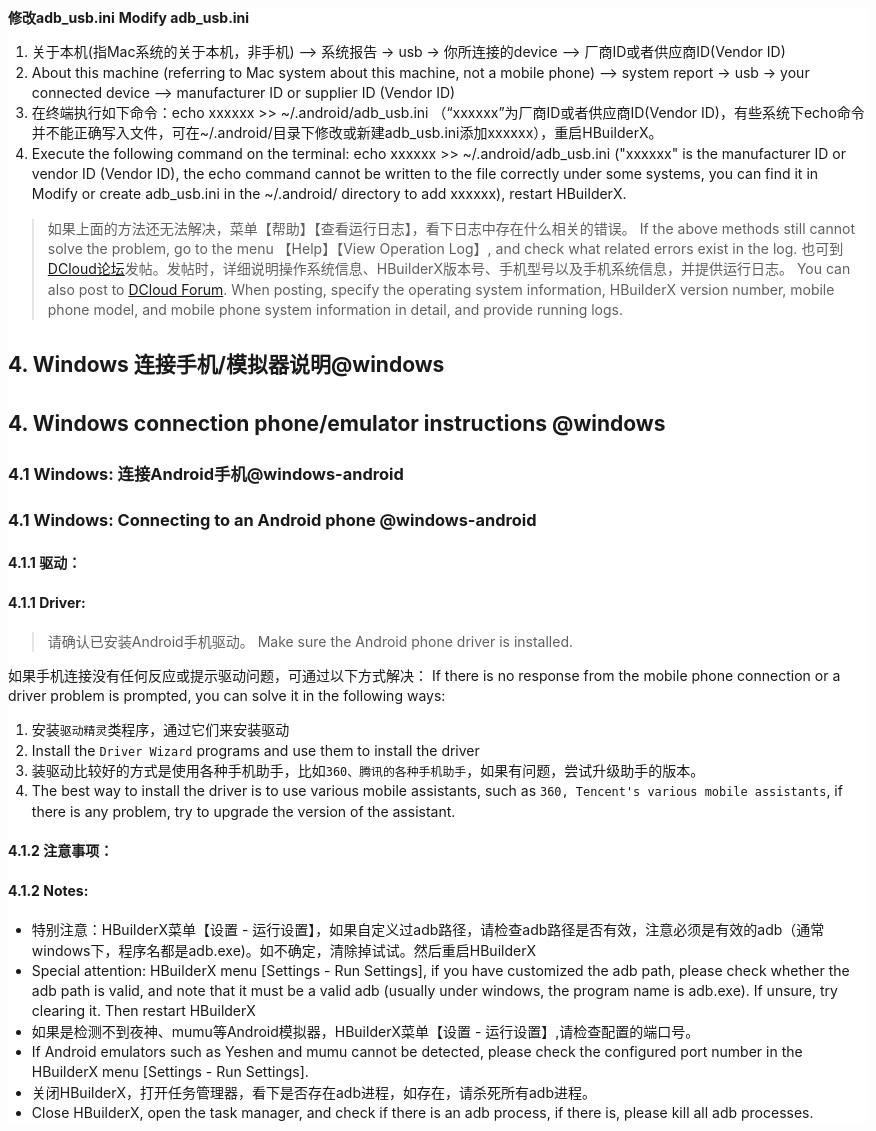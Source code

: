 **修改adb_usb.ini**
**Modify adb_usb.ini**
1. 关于本机(指Mac系统的关于本机，非手机) --> 系统报告 -> usb  -> 你所连接的device --> 厂商ID或者供应商ID(Vendor ID)
1. About this machine (referring to Mac system about this machine, not a mobile phone) --> system report -> usb -> your connected device --> manufacturer ID or supplier ID (Vendor ID)
2. 在终端执行如下命令：echo xxxxxx >> ~/.android/adb_usb.ini （“xxxxxx”为厂商ID或者供应商ID(Vendor ID)，有些系统下echo命令并不能正确写入文件，可在~/.android/目录下修改或新建adb_usb.ini添加xxxxxx），重启HBuilderX。
2. Execute the following command on the terminal: echo xxxxxx >> ~/.android/adb_usb.ini ("xxxxxx" is the manufacturer ID or vendor ID (Vendor ID), the echo command cannot be written to the file correctly under some systems, you can find it in Modify or create adb_usb.ini in the ~/.android/ directory to add xxxxxx), restart HBuilderX.

> 如果上面的方法还无法解决，菜单【帮助】【查看运行日志】，看下日志中存在什么相关的错误。
> If the above methods still cannot solve the problem, go to the menu 【Help】【View Operation Log】, and check what related errors exist in the log.
> 也可到[DCloud论坛](https://ask.dcloud.net.cn/)发帖。发帖时，详细说明操作系统信息、HBuilderX版本号、手机型号以及手机系统信息，并提供运行日志。
> You can also post to [DCloud Forum](https://ask.dcloud.net.cn/). When posting, specify the operating system information, HBuilderX version number, mobile phone model, and mobile phone system information in detail, and provide running logs.

## 4. Windows 连接手机/模拟器说明@windows
## 4. Windows connection phone/emulator instructions @windows

### 4.1 Windows: 连接Android手机@windows-android
### 4.1 Windows: Connecting to an Android phone @windows-android

#### 4.1.1 驱动：
#### 4.1.1 Driver:

> 请确认已安装Android手机驱动。
> Make sure the Android phone driver is installed.

如果手机连接没有任何反应或提示驱动问题，可通过以下方式解决：
If there is no response from the mobile phone connection or a driver problem is prompted, you can solve it in the following ways:
  1. 安装`驱动精灵`类程序，通过它们来安装驱动
  1. Install the `Driver Wizard` programs and use them to install the driver
  2. 装驱动比较好的方式是使用各种手机助手，比如`360、腾讯的各种手机助手`，如果有问题，尝试升级助手的版本。
  2. The best way to install the driver is to use various mobile assistants, such as `360, Tencent's various mobile assistants`, if there is any problem, try to upgrade the version of the assistant.

#### 4.1.2 注意事项：
#### 4.1.2 Notes:

- 特别注意：HBuilderX菜单【设置 - 运行设置】，如果自定义过adb路径，请检查adb路径是否有效，注意必须是有效的adb（通常windows下，程序名都是adb.exe)。如不确定，清除掉试试。然后重启HBuilderX
- Special attention: HBuilderX menu [Settings - Run Settings], if you have customized the adb path, please check whether the adb path is valid, and note that it must be a valid adb (usually under windows, the program name is adb.exe). If unsure, try clearing it. Then restart HBuilderX
- 如果是检测不到夜神、mumu等Android模拟器，HBuilderX菜单【设置 - 运行设置】,请检查配置的端口号。
- If Android emulators such as Yeshen and mumu cannot be detected, please check the configured port number in the HBuilderX menu [Settings - Run Settings].
- 关闭HBuilderX，打开任务管理器，看下是否存在adb进程，如存在，请杀死所有adb进程。
- Close HBuilderX, open the task manager, and check if there is an adb process, if there is, please kill all adb processes.
